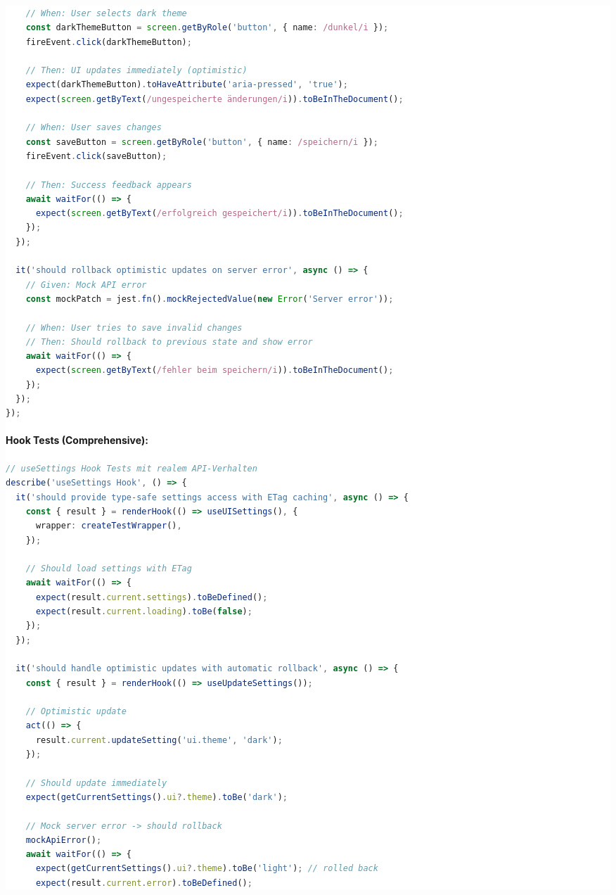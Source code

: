 ```typescript
    // When: User selects dark theme
    const darkThemeButton = screen.getByRole('button', { name: /dunkel/i });
    fireEvent.click(darkThemeButton);

    // Then: UI updates immediately (optimistic)
    expect(darkThemeButton).toHaveAttribute('aria-pressed', 'true');
    expect(screen.getByText(/ungespeicherte änderungen/i)).toBeInTheDocument();

    // When: User saves changes
    const saveButton = screen.getByRole('button', { name: /speichern/i });
    fireEvent.click(saveButton);

    // Then: Success feedback appears
    await waitFor(() => {
      expect(screen.getByText(/erfolgreich gespeichert/i)).toBeInTheDocument();
    });
  });

  it('should rollback optimistic updates on server error', async () => {
    // Given: Mock API error
    const mockPatch = jest.fn().mockRejectedValue(new Error('Server error'));

    // When: User tries to save invalid changes
    // Then: Should rollback to previous state and show error
    await waitFor(() => {
      expect(screen.getByText(/fehler beim speichern/i)).toBeInTheDocument();
    });
  });
});
```

#### Hook Tests (Comprehensive):
```typescript
// useSettings Hook Tests mit realem API-Verhalten
describe('useSettings Hook', () => {
  it('should provide type-safe settings access with ETag caching', async () => {
    const { result } = renderHook(() => useUISettings(), {
      wrapper: createTestWrapper(),
    });

    // Should load settings with ETag
    await waitFor(() => {
      expect(result.current.settings).toBeDefined();
      expect(result.current.loading).toBe(false);
    });
  });

  it('should handle optimistic updates with automatic rollback', async () => {
    const { result } = renderHook(() => useUpdateSettings());

    // Optimistic update
    act(() => {
      result.current.updateSetting('ui.theme', 'dark');
    });

    // Should update immediately
    expect(getCurrentSettings().ui?.theme).toBe('dark');

    // Mock server error -> should rollback
    mockApiError();
    await waitFor(() => {
      expect(getCurrentSettings().ui?.theme).toBe('light'); // rolled back
      expect(result.current.error).toBeDefined();
```